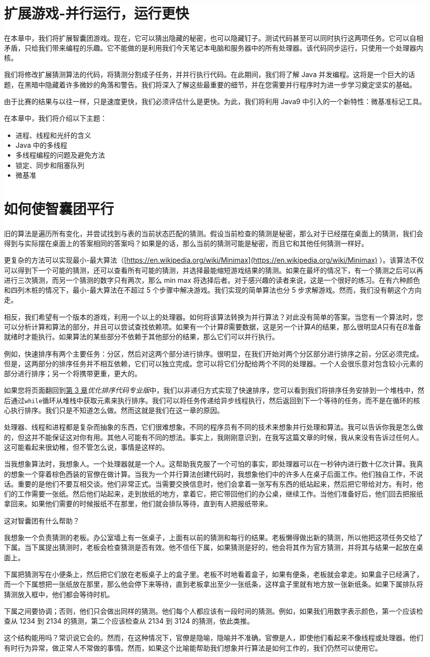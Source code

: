 # 扩展游戏-并行运行，运行更快

在本章中，我们将扩展智囊团游戏。现在，它可以猜出隐藏的秘密，也可以隐藏钉子。测试代码甚至可以同时执行这两项任务。它可以自相矛盾，只给我们带来编程的乐趣。它不能做的是利用我们今天笔记本电脑和服务器中的所有处理器。该代码同步运行，只使用一个处理器内核。

我们将修改扩展猜测算法的代码，将猜测分割成子任务，并并行执行代码。在此期间，我们将了解 Java 并发编程。这将是一个巨大的话题，在黑暗中隐藏着许多微妙的角落和警告。我们将深入了解这些最重要的细节，并在您需要并行程序时为进一步学习奠定坚实的基础。

由于比赛的结果与以往一样，只是速度更快，我们必须评估什么是更快。为此，我们将利用 Java9 中引入的一个新特性：微基准标记工具。

在本章中，我们将介绍以下主题：

*   进程、线程和光纤的含义
*   Java 中的多线程
*   多线程编程的问题及避免方法
*   锁定、同步和阻塞队列
*   微基准

# 如何使智囊团平行

旧的算法是遍历所有变化，并尝试找到与表的当前状态匹配的猜测。假设当前检查的猜测是秘密，那么对于已经摆在桌面上的猜测，我们会得到与实际摆在桌面上的答案相同的答案吗？如果是的话，那么当前的猜测可能是秘密，而且它和其他任何猜测一样好。

更复杂的方法可以实现最小-最大算法（[https://en.wikipedia.org/wiki/Minimax](https://en.wikipedia.org/wiki/Minimax) ）。该算法不仅可以得到下一个可能的猜测，还可以查看所有可能的猜测，并选择最能缩短游戏结果的猜测。如果在最坏的情况下，有一个猜测之后可以再进行三次猜测，而另一个猜测的数字只有两次，那么 min max 将选择后者。对于感兴趣的读者来说，这是一个很好的练习。在有六种颜色和四列木桩的情况下，最小-最大算法在不超过 5 个步骤中解决游戏。我们实现的简单算法也分 5 步求解游戏。然而，我们没有朝这个方向走。

相反，我们希望有一个版本的游戏，利用一个以上的处理器。如何将该算法转换为并行算法？对此没有简单的答案。当您有一个算法时，您可以分析计算和算法的部分，并且可以尝试查找依赖项。如果有一个计算*B*需要数据，这是另一个计算*A*的结果，那么很明显*A*只有在*B*准备就绪时才能执行。如果算法的某些部分不依赖于其他部分的结果，那么它们可以并行执行。

例如，快速排序有两个主要任务：分区，然后对这两个部分进行排序。很明显，在我们开始对两个分区部分进行排序之前，分区必须完成。但是，这两部分的排序任务并不相互依赖，它们可以独立完成。您可以将它们分配给两个不同的处理器。一个人会很乐意对包含较小元素的部分进行排序；另一个将携带更重，更大的。

如果您将页面翻回到[第 3 章](03.html)*优化排序代码专业版*中，我们以非递归方式实现了快速排序，您可以看到我们将排序任务安排到一个堆栈中，然后通过`while`循环从堆栈中获取元素来执行排序。我们可以将任务传递给异步线程执行，然后返回到下一个等待的任务，而不是在循环的核心执行排序。我们只是不知道怎么做。然而这就是我们在这一章的原因。

处理器、线程和进程都是复杂而抽象的东西，它们很难想象。不同的程序员有不同的技术来想象并行处理和算法。我可以告诉你我是怎么做的，但这并不能保证这对你有用。其他人可能有不同的想法。事实上，我刚刚意识到，在我写这篇文章的时候，我从来没有告诉过任何人。这可能看起来很幼稚，但不管怎么说，事情是这样的。

当我想象算法时，我想象人。一个处理器就是一个人。这帮助我克服了一个可怕的事实，即处理器可以在一秒钟内进行数十亿次计算。我真的想象一个穿着棕色西装的官僚在做计算。当我为一个并行算法创建代码时，我想象他们中的许多人在桌子后面工作。他们独自工作，不说话。重要的是他们不要互相交谈。他们非常正式。当需要交换信息时，他们会拿着一张写有东西的纸站起来，然后把它带给对方。有时，他们的工作需要一张纸。然后他们站起来，走到放纸的地方，拿着它，把它带回他们的办公桌，继续工作。当他们准备好后，他们回去把报纸拿回来。如果他们需要的时候报纸不在那里，他们就会排队等待，直到有人把报纸带来。

这对智囊团有什么帮助？

我想象一个负责猜测的老板。办公室墙上有一张桌子，上面有以前的猜测和每行的结果。老板懒得做出新的猜测，所以他把这项任务交给了下属。当下属提出猜测时，老板会检查猜测是否有效。他不信任下属，如果猜测是好的，他会将其作为官方猜测，并将其与结果一起放在桌面上。

下属把猜测写在小便条上，然后把它们放在老板桌子上的盒子里。老板不时地看着盒子，如果有便条，老板就会拿走。如果盒子已经满了，而一个下属想把一张纸放在那里，那么他会停下来等待，直到老板拿出至少一张纸条，这样盒子里就有地方放一张新纸条。如果下属排队将猜测放入框中，他们都会等待时机。

下属之间要协调；否则，他们只会做出同样的猜测。他们每个人都应该有一段时间的猜测。例如，如果我们用数字表示颜色，第一个应该检查从 1234 到 2134 的猜测，第二个应该检查从 2134 到 3124 的猜测，依此类推。

这个结构能用吗？常识说它会的。然而，在这种情况下，官僚是隐喻，隐喻并不准确。官僚是人，即使他们看起来不像线程或处理器。他们有时行为异常，做正常人不常做的事情。然而，如果这个比喻能帮助我们想象并行算法是如何工作的，我们仍然可以使用它。
